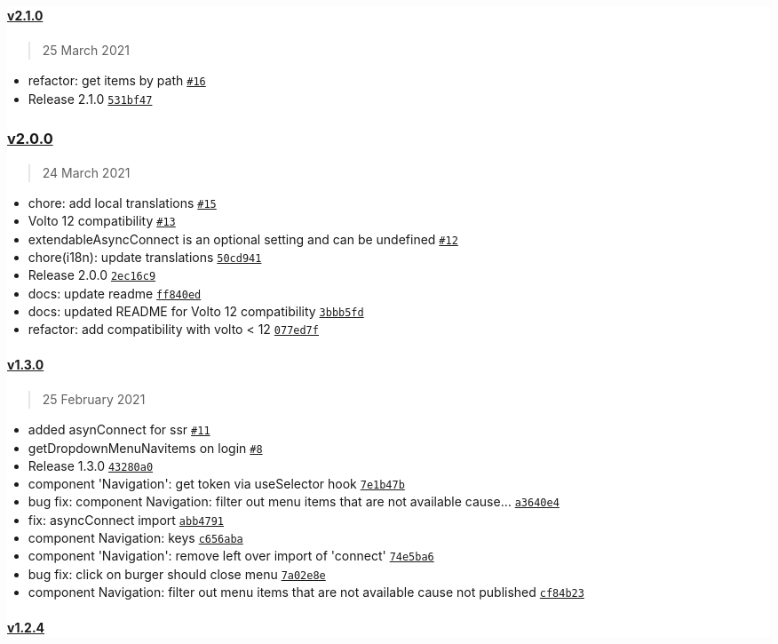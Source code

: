 #### [v2.1.0](https://github.com/collective/volto-dropdownmenu/compare/v2.0.0...v2.1.0)

> 25 March 2021

- refactor: get items by path [`#16`](https://github.com/collective/volto-dropdownmenu/pull/16)
- Release 2.1.0 [`531bf47`](https://github.com/collective/volto-dropdownmenu/commit/531bf4773c1ceecc171827a079d71ae4286b4998)

### [v2.0.0](https://github.com/collective/volto-dropdownmenu/compare/v1.3.0...v2.0.0)

> 24 March 2021

- chore: add local translations [`#15`](https://github.com/collective/volto-dropdownmenu/pull/15)
- Volto 12 compatibility [`#13`](https://github.com/collective/volto-dropdownmenu/pull/13)
- extendableAsyncConnect is an optional setting and can be undefined [`#12`](https://github.com/collective/volto-dropdownmenu/pull/12)
- chore(i18n): update translations [`50cd941`](https://github.com/collective/volto-dropdownmenu/commit/50cd9416ae31ed0934075bc0aa7d62ae757158c9)
- Release 2.0.0 [`2ec16c9`](https://github.com/collective/volto-dropdownmenu/commit/2ec16c979c134f0096d3e958c777b191b50ebbf6)
- docs: update readme [`ff840ed`](https://github.com/collective/volto-dropdownmenu/commit/ff840ed99e493d4f8a04c5a464ffd92422275c1f)
- docs: updated README for Volto 12 compatibility [`3bbb5fd`](https://github.com/collective/volto-dropdownmenu/commit/3bbb5fd5426c35a60b59c867ecb41bef3910f9ef)
- refactor: add compatibility with volto &lt; 12 [`077ed7f`](https://github.com/collective/volto-dropdownmenu/commit/077ed7ff996ca05a8e68c3cc2482c75ea3561c07)

#### [v1.3.0](https://github.com/collective/volto-dropdownmenu/compare/v1.2.4...v1.3.0)

> 25 February 2021

- added asynConnect for ssr [`#11`](https://github.com/collective/volto-dropdownmenu/pull/11)
- getDropdownMenuNavitems on login [`#8`](https://github.com/collective/volto-dropdownmenu/pull/8)
- Release 1.3.0 [`43280a0`](https://github.com/collective/volto-dropdownmenu/commit/43280a0489d0290085e7d6cc9a92323ed56312e1)
- component 'Navigation': get token via useSelector hook [`7e1b47b`](https://github.com/collective/volto-dropdownmenu/commit/7e1b47b87f84847b5ddc73698d9385d314b68230)
- bug fix: component Navigation: filter out menu items that are not available cause… [`a3640e4`](https://github.com/collective/volto-dropdownmenu/commit/a3640e4e070fae5caee066ecbd1596598906fbc4)
- fix: asyncConnect import [`abb4791`](https://github.com/collective/volto-dropdownmenu/commit/abb4791d3b35eb599fe5cad2667dee48a5dede70)
- component Navigation: keys [`c656aba`](https://github.com/collective/volto-dropdownmenu/commit/c656aba25acb89941f9a8b932b2c14120fda801e)
- component 'Navigation': remove left over import of 'connect' [`74e5ba6`](https://github.com/collective/volto-dropdownmenu/commit/74e5ba6ae4a750b0482e26815972574674485552)
- bug fix: click on burger should close menu [`7a02e8e`](https://github.com/collective/volto-dropdownmenu/commit/7a02e8e3e911040a3461e3787a336200bb630686)
- component Navigation: filter out menu items that are not available cause not published [`cf84b23`](https://github.com/collective/volto-dropdownmenu/commit/cf84b23b462a0a751a5546d4b331a98bff71b28c)

#### [v1.2.4](https://github.com/collective/volto-dropdownmenu/compare/v1.2.3...v1.2.4)
